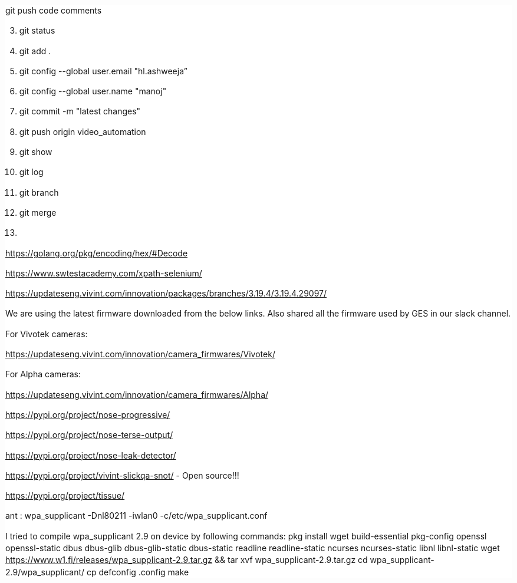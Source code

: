
git push code comments


3) git status

4) git add .

5) git config --global user.email "hl.ashweeja”

6) git config --global user.name "manoj"

7) git commit -m "latest changes"

8) git push origin video_automation

9) git show

10) git log

11) git branch

12) git merge

13)


https://golang.org/pkg/encoding/hex/#Decode

https://www.swtestacademy.com/xpath-selenium/

https://updateseng.vivint.com/innovation/packages/branches/3.19.4/3.19.4.29097/

We are using the latest firmware downloaded from the below links. Also shared all the firmware used by GES in our slack channel.

For Vivotek cameras:

https://updateseng.vivint.com/innovation/camera_firmwares/Vivotek/

For Alpha cameras:

https://updateseng.vivint.com/innovation/camera_firmwares/Alpha/

 

https://pypi.org/project/nose-progressive/

https://pypi.org/project/nose-terse-output/

https://pypi.org/project/nose-leak-detector/

https://pypi.org/project/vivint-slickqa-snot/ - Open source!!!

https://pypi.org/project/tissue/

 




ant : wpa_supplicant -Dnl80211 -iwlan0 -c/etc/wpa_supplicant.conf

I tried to compile wpa_supplicant 2.9 on device by following commands:
pkg install wget build-essential pkg-config openssl openssl-static dbus dbus-glib dbus-glib-static dbus-static readline readline-static ncurses ncurses-static libnl libnl-static
wget https://www.w1.fi/releases/wpa_supplicant-2.9.tar.gz && tar xvf wpa_supplicant-2.9.tar.gz
cd wpa_supplicant-2.9/wpa_supplicant/
cp defconfig .config
make
